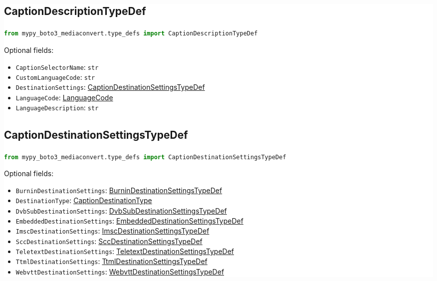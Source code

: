 ## CaptionDescriptionTypeDef

```python
from mypy_boto3_mediaconvert.type_defs import CaptionDescriptionTypeDef
```

Optional fields:

- `CaptionSelectorName`: `str`
- `CustomLanguageCode`: `str`
- `DestinationSettings`:
  [CaptionDestinationSettingsTypeDef](https://vemel.github.io/boto3_stubs_docs/mypy_boto3_mediaconvert/type_defs.html#captiondestinationsettingstypedef)
- `LanguageCode`:
  [LanguageCode](https://vemel.github.io/boto3_stubs_docs/mypy_boto3_mediaconvert/literals.html#languagecode)
- `LanguageDescription`: `str`

## CaptionDestinationSettingsTypeDef

```python
from mypy_boto3_mediaconvert.type_defs import CaptionDestinationSettingsTypeDef
```

Optional fields:

- `BurninDestinationSettings`:
  [BurninDestinationSettingsTypeDef](https://vemel.github.io/boto3_stubs_docs/mypy_boto3_mediaconvert/type_defs.html#burnindestinationsettingstypedef)
- `DestinationType`:
  [CaptionDestinationType](https://vemel.github.io/boto3_stubs_docs/mypy_boto3_mediaconvert/literals.html#captiondestinationtype)
- `DvbSubDestinationSettings`:
  [DvbSubDestinationSettingsTypeDef](https://vemel.github.io/boto3_stubs_docs/mypy_boto3_mediaconvert/type_defs.html#dvbsubdestinationsettingstypedef)
- `EmbeddedDestinationSettings`:
  [EmbeddedDestinationSettingsTypeDef](https://vemel.github.io/boto3_stubs_docs/mypy_boto3_mediaconvert/type_defs.html#embeddeddestinationsettingstypedef)
- `ImscDestinationSettings`:
  [ImscDestinationSettingsTypeDef](https://vemel.github.io/boto3_stubs_docs/mypy_boto3_mediaconvert/type_defs.html#imscdestinationsettingstypedef)
- `SccDestinationSettings`:
  [SccDestinationSettingsTypeDef](https://vemel.github.io/boto3_stubs_docs/mypy_boto3_mediaconvert/type_defs.html#sccdestinationsettingstypedef)
- `TeletextDestinationSettings`:
  [TeletextDestinationSettingsTypeDef](https://vemel.github.io/boto3_stubs_docs/mypy_boto3_mediaconvert/type_defs.html#teletextdestinationsettingstypedef)
- `TtmlDestinationSettings`:
  [TtmlDestinationSettingsTypeDef](https://vemel.github.io/boto3_stubs_docs/mypy_boto3_mediaconvert/type_defs.html#ttmldestinationsettingstypedef)
- `WebvttDestinationSettings`:
  [WebvttDestinationSettingsTypeDef](https://vemel.github.io/boto3_stubs_docs/mypy_boto3_mediaconvert/type_defs.html#webvttdestinationsettingstypedef)
